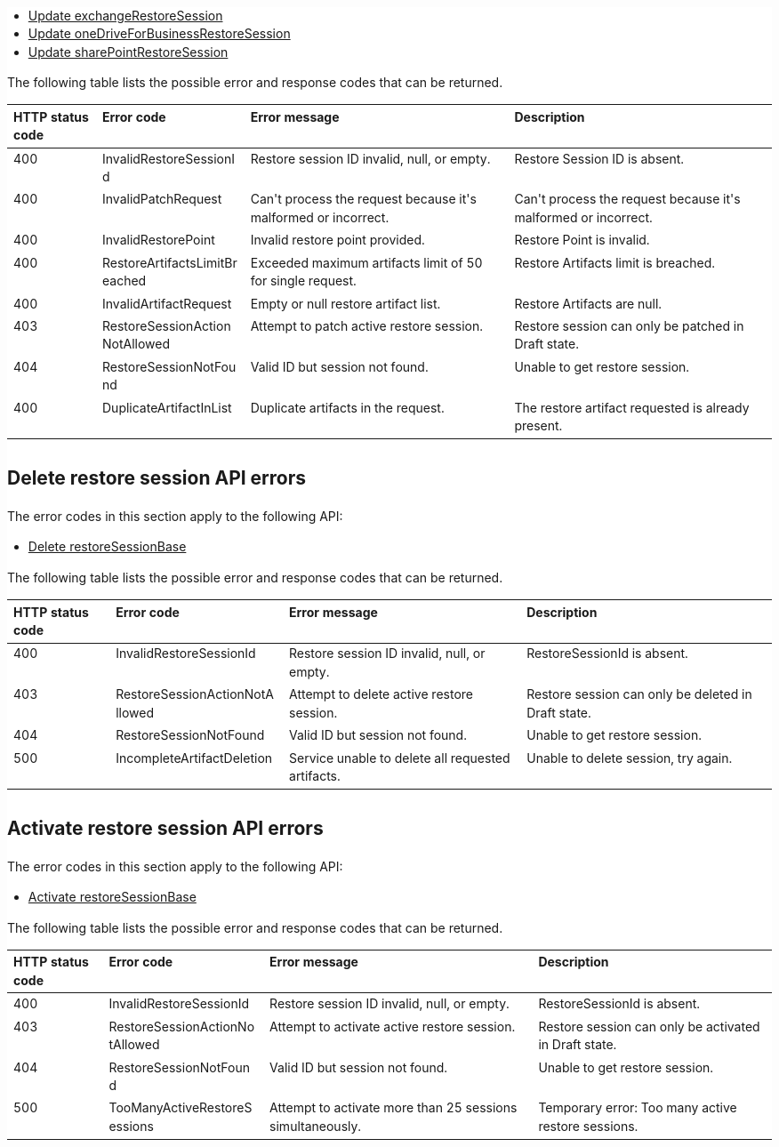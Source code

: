 - [Update exchangeRestoreSession](/graph/api/exchangerestoresession-update)
- [Update oneDriveForBusinessRestoreSession](/graph/api/onedriveforbusinessrestoresession-update)
- [Update sharePointRestoreSession](/graph/api/sharepointrestoresession-update)

The following table lists the possible error and response codes that can be returned.

| HTTP status code| Error code| Error message | Description|
|:------------------|:--------------|:--------------|:--------------|
|400|InvalidRestoreSessionId|Restore session ID invalid, null, or empty.|Restore Session ID is absent.|
|400|InvalidPatchRequest|Can't process the request because it's malformed or incorrect.|Can't process the request because it's malformed or incorrect.|
|400|InvalidRestorePoint|Invalid restore point provided.|Restore Point is invalid.|
|400|RestoreArtifactsLimitBreached|Exceeded maximum artifacts limit of 50 for single request.|Restore Artifacts limit is breached.|
|400|InvalidArtifactRequest|Empty or null restore artifact list.|Restore Artifacts are null.|
|403|RestoreSessionActionNotAllowed|Attempt to patch active restore session.|Restore session can only be patched in Draft state.|
|404|RestoreSessionNotFound|Valid ID but session not found.|Unable to get restore session.|
|400|DuplicateArtifactInList|Duplicate artifacts in the request.|The restore artifact requested is already present.|

## Delete restore session API errors

The error codes in this section apply to the following API:

- [Delete restoreSessionBase](/graph/api/restoresessionbase-delete)

The following table lists the possible error and response codes that can be returned.

| HTTP status code| Error code| Error message | Description|
|:------------------|:--------------|:--------------|:--------------|
|400|InvalidRestoreSessionId|Restore session ID invalid, null, or empty.|RestoreSessionId is absent.|
|403|RestoreSessionActionNotAllowed|Attempt to delete active restore session.|Restore session can only be deleted in Draft state.|
|404|RestoreSessionNotFound|Valid ID but session not found.|Unable to get restore session.|
|500|IncompleteArtifactDeletion|Service unable to delete all requested artifacts.|Unable to delete session, try again.|

## Activate restore session API errors

The error codes in this section apply to the following API:

- [Activate restoreSessionBase](/graph/api/restoresessionbase-activate)

The following table lists the possible error and response codes that can be returned.

| HTTP status code| Error code| Error message | Description|
|:------------------|:--------------|:--------------|:--------------|
|400|InvalidRestoreSessionId|Restore session ID invalid, null, or empty.|RestoreSessionId is absent.|
|403|RestoreSessionActionNotAllowed|Attempt to activate active restore session.|Restore session can only be activated in Draft state.|
|404|RestoreSessionNotFound|Valid ID but session not found.|Unable to get restore session.|
|500|TooManyActiveRestoreSessions|Attempt to activate more than 25 sessions simultaneously.|Temporary error: Too many active restore sessions.|
